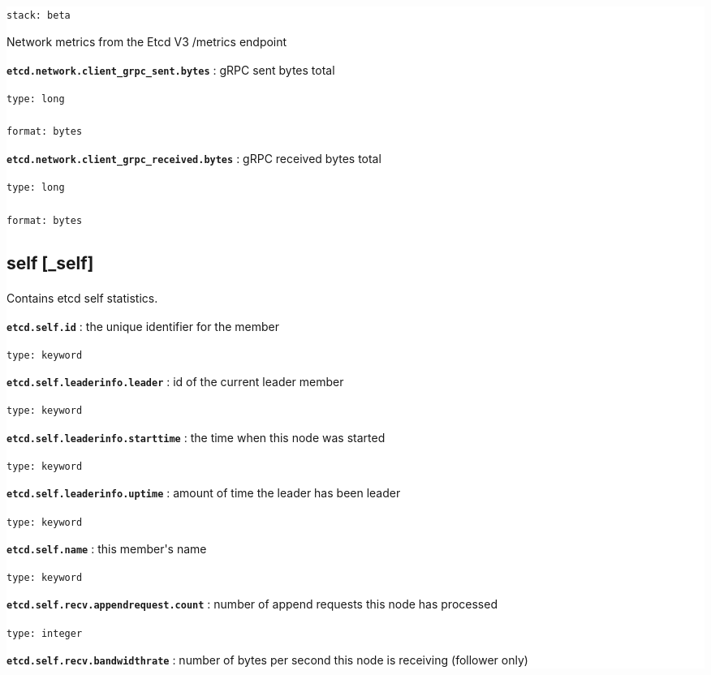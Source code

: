 ```{applies_to}
stack: beta
```

Network metrics from the Etcd V3 /metrics endpoint

**`etcd.network.client_grpc_sent.bytes`**
:   gRPC sent bytes total

    type: long

    format: bytes


**`etcd.network.client_grpc_received.bytes`**
:   gRPC received bytes total

    type: long

    format: bytes


## self [_self]

Contains etcd self statistics.

**`etcd.self.id`**
:   the unique identifier for the member

    type: keyword


**`etcd.self.leaderinfo.leader`**
:   id of the current leader member

    type: keyword


**`etcd.self.leaderinfo.starttime`**
:   the time when this node was started

    type: keyword


**`etcd.self.leaderinfo.uptime`**
:   amount of time the leader has been leader

    type: keyword


**`etcd.self.name`**
:   this member's name

    type: keyword


**`etcd.self.recv.appendrequest.count`**
:   number of append requests this node has processed

    type: integer


**`etcd.self.recv.bandwidthrate`**
:   number of bytes per second this node is receiving (follower only)
